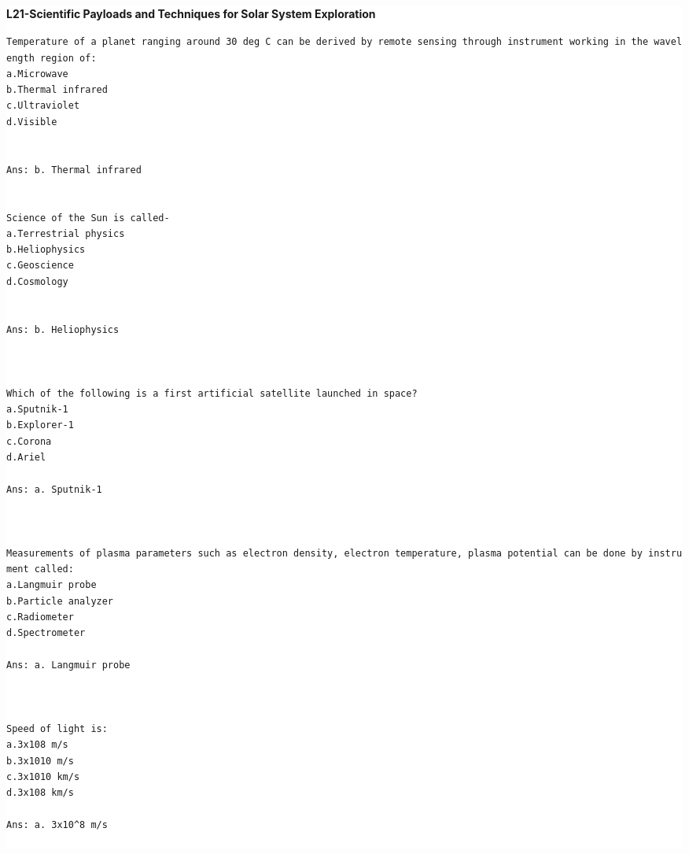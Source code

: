 


**L21-Scientific Payloads and Techniques for Solar System Exploration**


```
Temperature of a planet ranging around 30 deg C can be derived by remote sensing through instrument working in the wavelength region of:
a.Microwave
b.Thermal infrared
c.Ultraviolet
d.Visible


Ans: b. Thermal infrared


Science of the Sun is called-
a.Terrestrial physics
b.Heliophysics
c.Geoscience
d.Cosmology


Ans: b. Heliophysics



Which of the following is a first artificial satellite launched in space?
a.Sputnik-1
b.Explorer-1
c.Corona
d.Ariel

Ans: a. Sputnik-1



Measurements of plasma parameters such as electron density, electron temperature, plasma potential can be done by instrument called:
a.Langmuir probe
b.Particle analyzer
c.Radiometer
d.Spectrometer

Ans: a. Langmuir probe



Speed of light is:
a.3x108 m/s
b.3x1010 m/s
c.3x1010 km/s
d.3x108 km/s

Ans: a. 3x10^8 m/s


```
